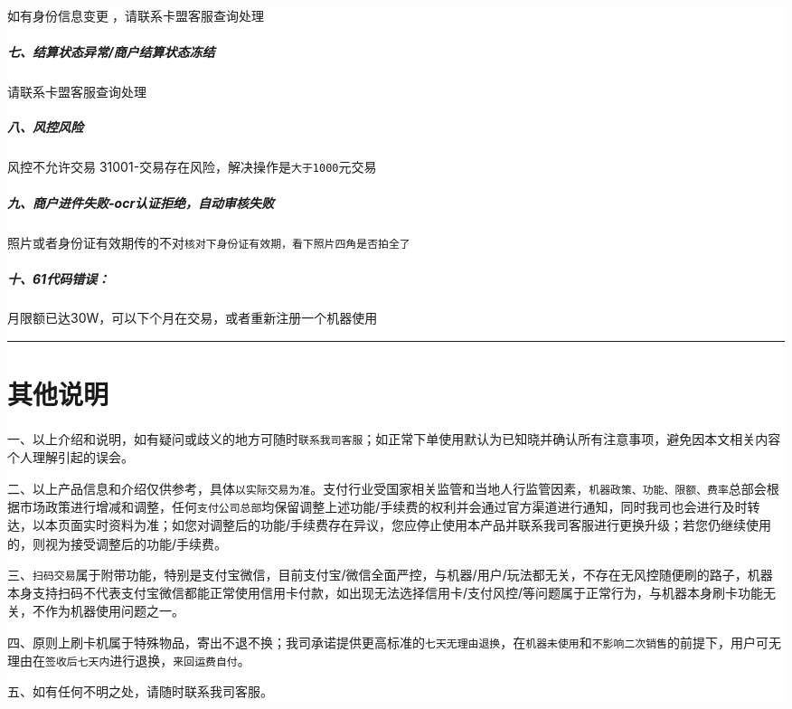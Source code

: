 如有身份信息变更 ，请联系卡盟客服查询处理

##### 七、结算状态异常/商户结算状态冻结

请联系卡盟客服查询处理

##### 八、风控风险

风控不允许交易 31001-交易存在风险，解决操作是`大于1000`元交易

##### 九、商户进件失败-ocr认证拒绝，自动审核失败

照片或者身份证有效期传的不对`核对下身份证有效期，看下照片四角是否拍全了`

##### 十、61代码错误：

月限额已达30W，可以下个月在交易，或者重新注册一个机器使用

---

# 其他说明

一、以上介绍和说明，如有疑问或歧义的地方可随时`联系我司客服`；如正常下单使用默认为已知晓并确认所有注意事项，避免因本文相关内容个人理解引起的误会。

二、以上产品信息和介绍仅供参考，具体`以实际交易为准`。支付行业受国家相关监管和当地人行监管因素，`机器政策、功能、限额、费率`总部会根据市场政策进行增减和调整，任何`支付公司总部`均保留调整上述功能/手续费的权利并会通过官方渠道进行通知，同时我司也会进行及时转达，以本页面实时资料为准；如您对调整后的功能/手续费存在异议，您应停止使用本产品并联系我司客服进行更换升级；若您仍继续使用的，则视为接受调整后的功能/手续费。

三、`扫码交易`属于附带功能，特别是支付宝微信，目前支付宝/微信全面严控，与机器/用户/玩法都无关，不存在无风控随便刷的路子，机器本身支持扫码不代表支付宝微信都能正常使用信用卡付款，如出现无法选择信用卡/支付风控/等问题属于正常行为，与机器本身刷卡功能无关，不作为机器使用问题之一。

四、原则上刷卡机属于特殊物品，寄出不退不换；我司承诺提供更高标准的`七天无理由退换`，在`机器未使用`和`不影响二次销售`的前提下，用户可无理由在`签收后七天内`进行退换，`来回运费自付`。

五、如有任何不明之处，请随时联系我司客服。
